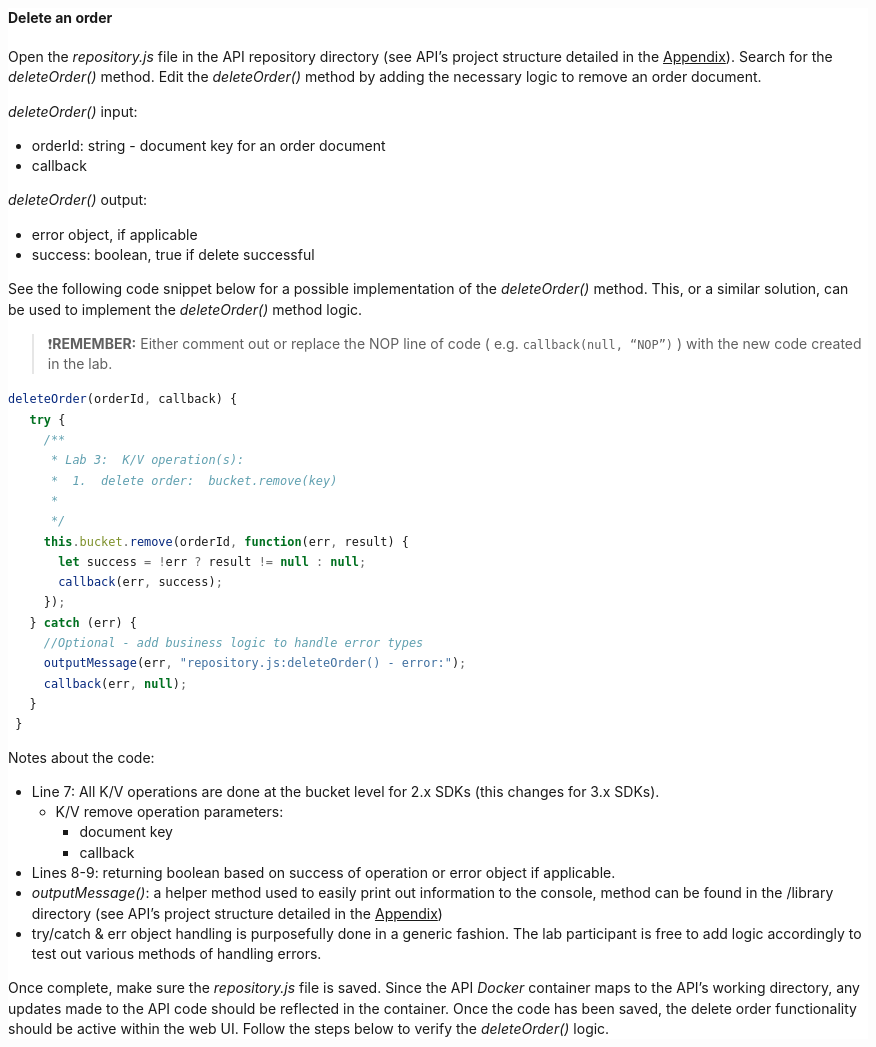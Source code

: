 #### Delete an order

Open the *repository.js* file in the API repository directory (see API’s project structure detailed in the [Appendix](#nodejs-api-project-structure)).  Search for the *deleteOrder()* method.  Edit the *deleteOrder()* method by adding the necessary logic to remove an order document.

*deleteOrder()* input:
- orderId:  string - document key for an order document
- callback

*deleteOrder()* output:
- error object, if applicable
- success: boolean, true if delete successful

See the following code snippet below for a possible implementation of the *deleteOrder()* method.  This, or a similar solution, can be used to implement the *deleteOrder()* method logic.

>:exclamation:**REMEMBER:**  Either comment out or replace the NOP line of code ( e.g. ```callback(null, “NOP”)``` ) with the new code created in the lab.

```javascript
deleteOrder(orderId, callback) {
   try {
     /**
      * Lab 3:  K/V operation(s):
      *  1.  delete order:  bucket.remove(key)
      *
      */
     this.bucket.remove(orderId, function(err, result) {
       let success = !err ? result != null : null;
       callback(err, success);
     });
   } catch (err) {
     //Optional - add business logic to handle error types
     outputMessage(err, "repository.js:deleteOrder() - error:");
     callback(err, null);
   }
 }
```

Notes about the code:
- Line 7: All K/V operations are done at the bucket level for 2.x SDKs (this changes for 3.x SDKs). 
    + K/V remove operation parameters:
        * document key
        * callback
- Lines 8-9:  returning boolean based on success of operation or error object if applicable.
- *outputMessage()*:  a helper method used to easily print out information to the console, method can be found in the /library directory (see API’s project structure detailed in the [Appendix](#nodejs-api-project-structure))
- try/catch & err object handling is purposefully done in a generic fashion.  The lab participant is free to add logic accordingly to test out various methods of handling errors.

Once complete, make sure the *repository.js* file is saved.  Since the API *Docker* container maps to the API’s working directory, any updates made to the API code should be reflected in the container.  Once the code has been saved, the delete order functionality should be active within the web UI.   Follow the steps below to verify the *deleteOrder()* logic.
